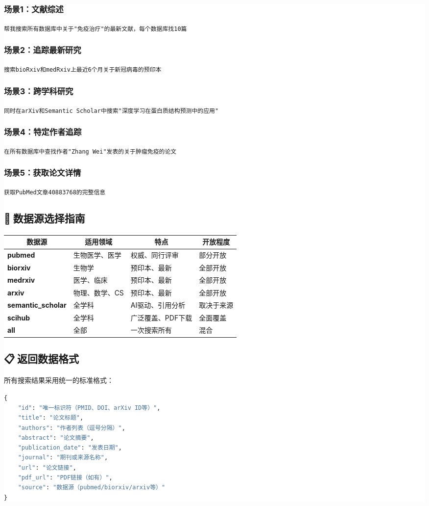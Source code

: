 ### 场景1：文献综述
```
帮我搜索所有数据库中关于"免疫治疗"的最新文献，每个数据库找10篇
```

### 场景2：追踪最新研究
```
搜索bioRxiv和medRxiv上最近6个月关于新冠病毒的预印本
```

### 场景3：跨学科研究
```
同时在arXiv和Semantic Scholar中搜索"深度学习在蛋白质结构预测中的应用"
```

### 场景4：特定作者追踪
```
在所有数据库中查找作者"Zhang Wei"发表的关于肿瘤免疫的论文
```

### 场景5：获取论文详情
```
获取PubMed文章40883768的完整信息
```

## 🎯 数据源选择指南

| 数据源 | 适用领域 | 特点 | 开放程度 |
|--------|----------|------|----------|
| **pubmed** | 生物医学、医学 | 权威、同行评审 | 部分开放 |
| **biorxiv** | 生物学 | 预印本、最新 | 全部开放 |
| **medrxiv** | 医学、临床 | 预印本、最新 | 全部开放 |
| **arxiv** | 物理、数学、CS | 预印本、最新 | 全部开放 |
| **semantic_scholar** | 全学科 | AI驱动、引用分析 | 取决于来源 |
| **scihub** | 全学科 | 广泛覆盖、PDF下载 | 全面覆盖 |
| **all** | 全部 | 一次搜索所有 | 混合 |

## 📋 返回数据格式

所有搜索结果采用统一的标准格式：

```python
{
    "id": "唯一标识符（PMID、DOI、arXiv ID等）",
    "title": "论文标题",
    "authors": "作者列表（逗号分隔）",
    "abstract": "论文摘要",
    "publication_date": "发表日期",
    "journal": "期刊或来源名称",
    "url": "论文链接",
    "pdf_url": "PDF链接（如有）",
    "source": "数据源（pubmed/biorxiv/arxiv等）"
}
```
